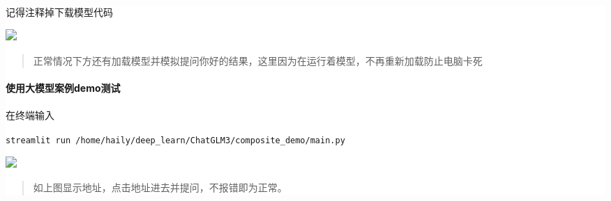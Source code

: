 记得注释掉下载模型代码

![](https://img-blog.csdnimg.cn/direct/a13c1a105c4e4cadbd7adf878a6bea9e.png#id=tiqjt&originHeight=149&originWidth=1145&originalType=binary&ratio=1&rotation=0&showTitle=false&status=done&style=none&title=)

> 正常情况下方还有加载模型并模拟提问你好的结果，这里因为在运行着模型，不再重新加载防止电脑卡死


#### 使用大模型案例demo测试

在终端输入

```
streamlit run /home/haily/deep_learn/ChatGLM3/composite_demo/main.py
```

![](https://img-blog.csdnimg.cn/direct/2b5b1a1c5ec34131970a49df1581e464.png#id=fTJF4&originHeight=175&originWidth=822&originalType=binary&ratio=1&rotation=0&showTitle=false&status=done&style=none&title=)

> 如上图显示地址，点击地址进去并提问，不报错即为正常。

